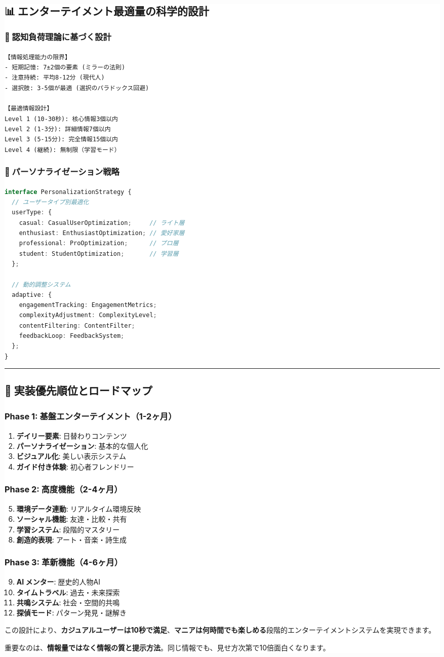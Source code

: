 ## 📊 エンターテイメント最適量の科学的設計

### 🧠 認知負荷理論に基づく設計

```
【情報処理能力の限界】
- 短期記憶: 7±2個の要素 (ミラーの法則)
- 注意持続: 平均8-12分 (現代人)
- 選択肢: 3-5個が最適 (選択のパラドックス回避)

【最適情報設計】
Level 1 (10-30秒): 核心情報3個以内
Level 2 (1-3分): 詳細情報7個以内  
Level 3 (5-15分): 完全情報15個以内
Level 4 (継続): 無制限（学習モード）
```

### 🎯 パーソナライゼーション戦略

```typescript
interface PersonalizationStrategy {
  // ユーザータイプ別最適化
  userType: {
    casual: CasualUserOptimization;     // ライト層
    enthusiast: EnthusiastOptimization; // 愛好家層  
    professional: ProOptimization;      // プロ層
    student: StudentOptimization;       // 学習層
  };
  
  // 動的調整システム
  adaptive: {
    engagementTracking: EngagementMetrics;
    complexityAdjustment: ComplexityLevel;
    contentFiltering: ContentFilter;
    feedbackLoop: FeedbackSystem;
  };
}
```

---

## 🎪 実装優先順位とロードマップ

### Phase 1: 基盤エンターテイメント（1-2ヶ月）
1. **デイリー要素**: 日替わりコンテンツ
2. **パーソナライゼーション**: 基本的な個人化
3. **ビジュアル化**: 美しい表示システム
4. **ガイド付き体験**: 初心者フレンドリー

### Phase 2: 高度機能（2-4ヶ月）  
5. **環境データ連動**: リアルタイム環境反映
6. **ソーシャル機能**: 友達・比較・共有
7. **学習システム**: 段階的マスタリー
8. **創造的表現**: アート・音楽・詩生成

### Phase 3: 革新機能（4-6ヶ月）
9. **AI メンター**: 歴史的人物AI
10. **タイムトラベル**: 過去・未来探索
11. **共鳴システム**: 社会・空間的共鳴
12. **探偵モード**: パターン発見・謎解き

この設計により、**カジュアルユーザーは10秒で満足**、**マニアは何時間でも楽しめる**段階的エンターテイメントシステムを実現できます。

重要なのは、**情報量ではなく情報の質と提示方法**。同じ情報でも、見せ方次第で10倍面白くなります。